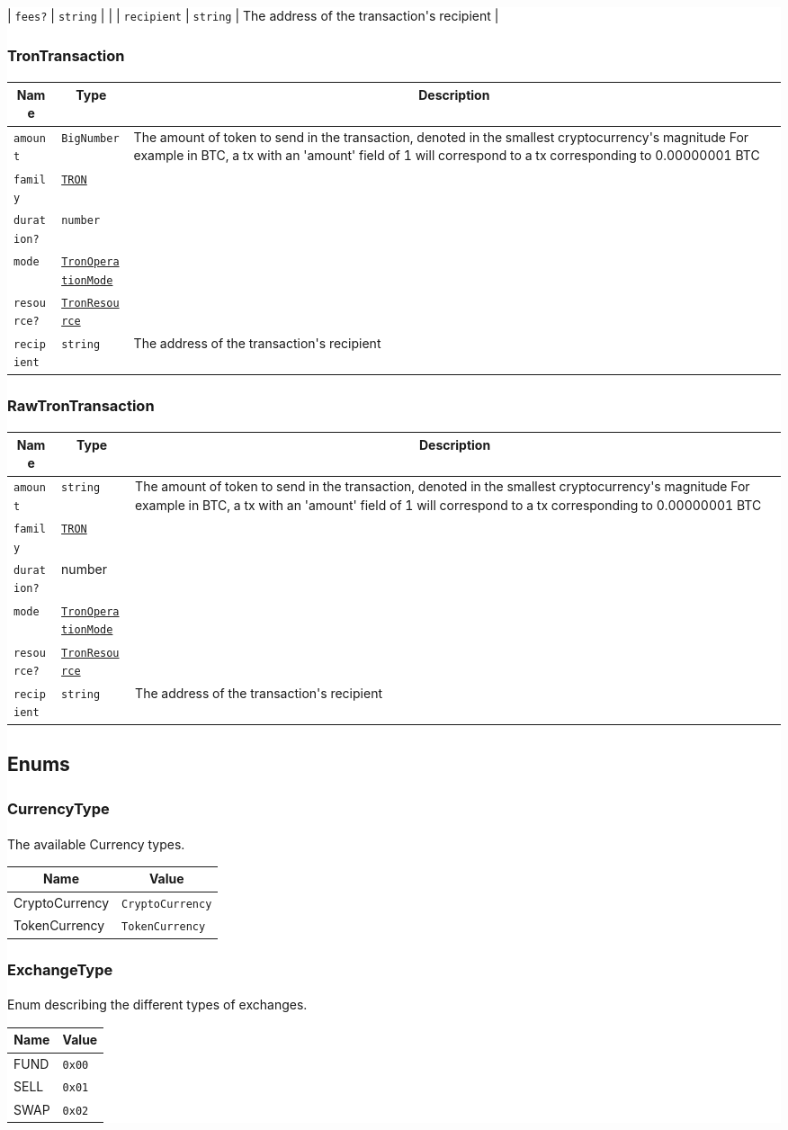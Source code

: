 | `fees?`     | `string`                                                     |                                                                                                                                                                                                                 |
| `recipient` | `string`                                                     | The address of the transaction's recipient                                                                                                                                                                      |

### TronTransaction

| Name        | Type                                                         | Description                                                                                                                                                                                                     |
| ----------- | ------------------------------------------------------------ | --------------------------------------------------------------------------------------------------------------------------------------------------------------------------------------------------------------- |
| `amount`    | `BigNumber`                                                  | The amount of token to send in the transaction, denoted in the smallest cryptocurrency's magnitude For example in BTC, a tx with an 'amount' field of 1 will correspond to a tx corresponding to 0.00000001 BTC |
| `family`    | [`TRON`](/spec/core/types.md#families)                       |                                                                                                                                                                                                                 |
| `duration?` | `number`                                                     |                                                                                                                                                                                                                 |
| `mode`      | [`TronOperationMode`](/spec/core/types.md#tronoperationmode) |                                                                                                                                                                                                                 |
| `resource?` | [`TronResource`](/spec/core/types.md#tronresource)           |                                                                                                                                                                                                                 |
| `recipient` | `string`                                                     | The address of the transaction's recipient                                                                                                                                                                      |

### RawTronTransaction

| Name        | Type                                                         | Description                                                                                                                                                                                                     |
| ----------- | ------------------------------------------------------------ | --------------------------------------------------------------------------------------------------------------------------------------------------------------------------------------------------------------- |
| `amount`    | `string`                                                     | The amount of token to send in the transaction, denoted in the smallest cryptocurrency's magnitude For example in BTC, a tx with an 'amount' field of 1 will correspond to a tx corresponding to 0.00000001 BTC |
| `family`    | [`TRON`](/spec/core/types.md#families)                       |                                                                                                                                                                                                                 |
| `duration?` | number                                                       |                                                                                                                                                                                                                 |
| `mode`      | [`TronOperationMode`](/spec/core/types.md#tronoperationmode) |                                                                                                                                                                                                                 |
| `resource?` | [`TronResource`](/spec/core/types.md#tronresource)           |                                                                                                                                                                                                                 |
| `recipient` | `string`                                                     | The address of the transaction's recipient                                                                                                                                                                      |

## Enums

### CurrencyType

The available Currency types.

| Name           | Value            |
| -------------- | ---------------- |
| CryptoCurrency | `CryptoCurrency` |
| TokenCurrency  | `TokenCurrency`  |


### ExchangeType

Enum describing the different types of exchanges.

| Name | Value  |
| ---- | ------ |
| FUND | `0x00` |
| SELL | `0x01` |
| SWAP | `0x02` |

